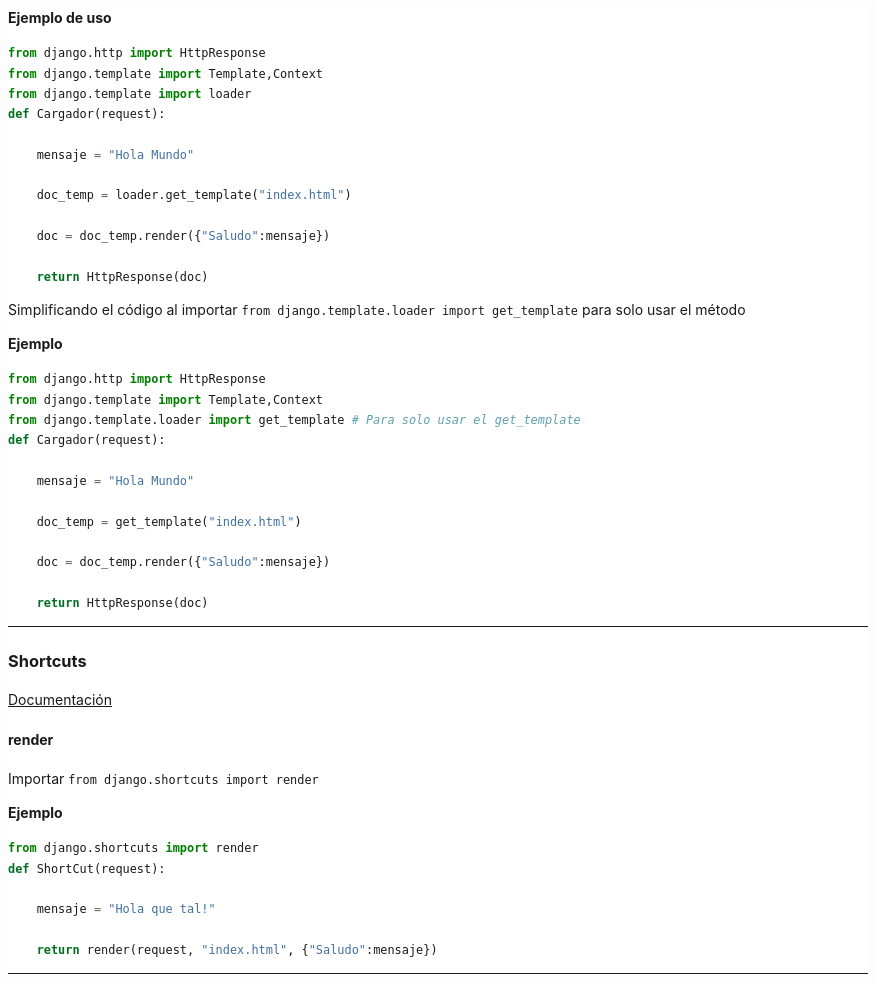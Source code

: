**Ejemplo de uso**

```python
from django.http import HttpResponse
from django.template import Template,Context
from django.template import loader
def Cargador(request):
    
    mensaje = "Hola Mundo"
    
    doc_temp = loader.get_template("index.html")
    
    doc = doc_temp.render({"Saludo":mensaje})
    
    return HttpResponse(doc)
```

Simplificando el código al importar `from django.template.loader import get_template` para solo usar el método

**Ejemplo**

```python
from django.http import HttpResponse
from django.template import Template,Context
from django.template.loader import get_template # Para solo usar el get_template
def Cargador(request):
    
    mensaje = "Hola Mundo"
    
    doc_temp = get_template("index.html")
    
    doc = doc_temp.render({"Saludo":mensaje})
    
    return HttpResponse(doc)
```

---

### Shortcuts

[Documentación](https://docs.djangoproject.com/en/3.2/topics/http/shortcuts/ "Shortcuts en Django")

#### render

Importar `from django.shortcuts import render`

**Ejemplo**

```python
from django.shortcuts import render
def ShortCut(request):
    
    mensaje = "Hola que tal!"
    
    return render(request, "index.html", {"Saludo":mensaje})
```

---